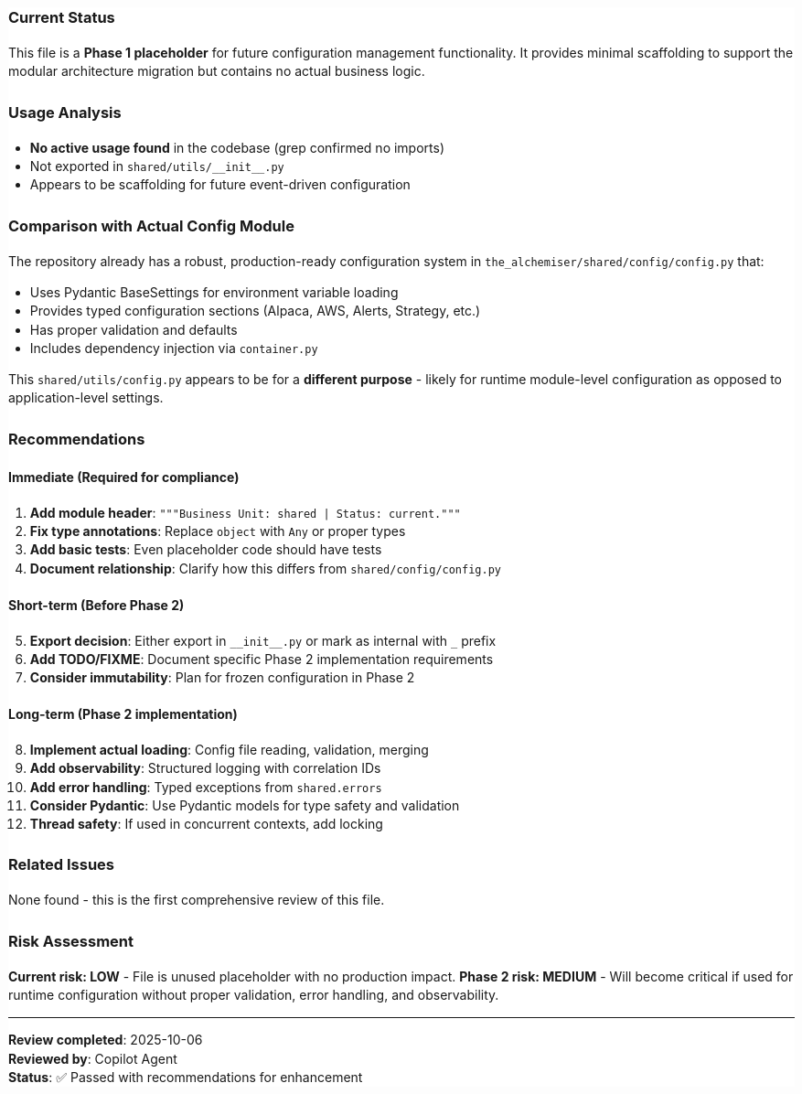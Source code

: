 ### Current Status
This file is a **Phase 1 placeholder** for future configuration management functionality. It provides minimal scaffolding to support the modular architecture migration but contains no actual business logic.

### Usage Analysis
- **No active usage found** in the codebase (grep confirmed no imports)
- Not exported in `shared/utils/__init__.py` 
- Appears to be scaffolding for future event-driven configuration

### Comparison with Actual Config Module
The repository already has a robust, production-ready configuration system in `the_alchemiser/shared/config/config.py` that:
- Uses Pydantic BaseSettings for environment variable loading
- Provides typed configuration sections (Alpaca, AWS, Alerts, Strategy, etc.)
- Has proper validation and defaults
- Includes dependency injection via `container.py`

This `shared/utils/config.py` appears to be for a **different purpose** - likely for runtime module-level configuration as opposed to application-level settings.

### Recommendations

#### Immediate (Required for compliance)
1. **Add module header**: `"""Business Unit: shared | Status: current."""`
2. **Fix type annotations**: Replace `object` with `Any` or proper types
3. **Add basic tests**: Even placeholder code should have tests
4. **Document relationship**: Clarify how this differs from `shared/config/config.py`

#### Short-term (Before Phase 2)
5. **Export decision**: Either export in `__init__.py` or mark as internal with `_` prefix
6. **Add TODO/FIXME**: Document specific Phase 2 implementation requirements
7. **Consider immutability**: Plan for frozen configuration in Phase 2

#### Long-term (Phase 2 implementation)
8. **Implement actual loading**: Config file reading, validation, merging
9. **Add observability**: Structured logging with correlation IDs
10. **Add error handling**: Typed exceptions from `shared.errors`
11. **Consider Pydantic**: Use Pydantic models for type safety and validation
12. **Thread safety**: If used in concurrent contexts, add locking

### Related Issues
None found - this is the first comprehensive review of this file.

### Risk Assessment
**Current risk: LOW** - File is unused placeholder with no production impact.
**Phase 2 risk: MEDIUM** - Will become critical if used for runtime configuration without proper validation, error handling, and observability.

---

**Review completed**: 2025-10-06  
**Reviewed by**: Copilot Agent  
**Status**: ✅ Passed with recommendations for enhancement
